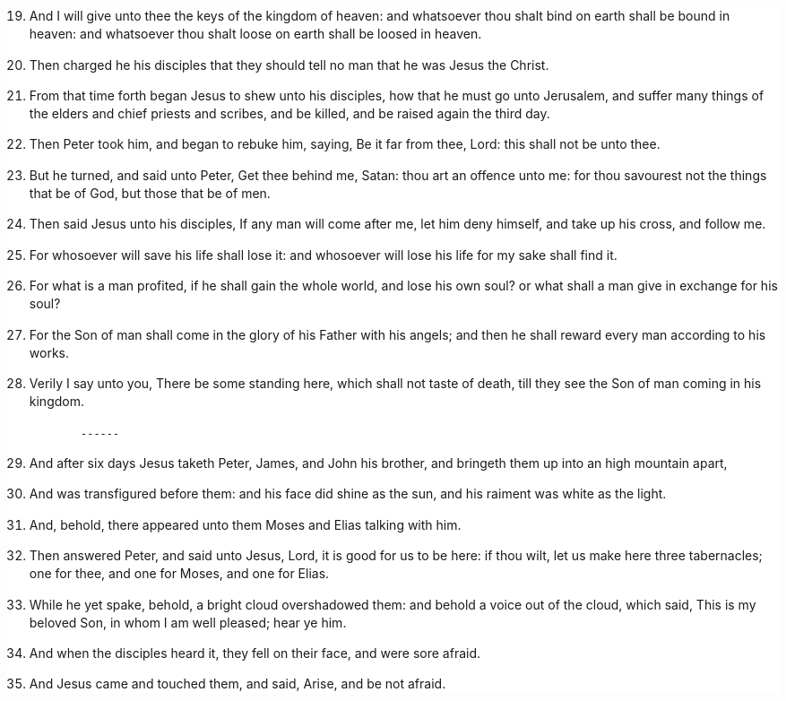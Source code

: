 19. And I will give unto thee the keys of the kingdom of heaven: and whatsoever
thou shalt bind on earth shall be bound in heaven: and whatsoever thou shalt
loose on earth shall be loosed in heaven.

20. Then charged he his disciples that they should tell no man that he was
Jesus the Christ.

21. From that time forth began Jesus to shew unto his disciples, how that he
must go unto Jerusalem, and suffer many things of the elders and chief priests
and scribes, and be killed, and be raised again the third day.

22. Then Peter took him, and began to rebuke him, saying, Be it far from thee,
Lord: this shall not be unto thee.

23. But he turned, and said unto Peter, Get thee behind me, Satan: thou art an
offence unto me: for thou savourest not the things that be of God, but those
that be of men.

24. Then said Jesus unto his disciples, If any man will come after me, let him
deny himself, and take up his cross, and follow me.

25. For whosoever will save his life shall lose it: and whosoever will lose his
life for my sake shall find it.

26. For what is a man profited, if he shall gain the whole world, and lose his
own soul? or what shall a man give in exchange for his soul?

27. For the Son of man shall come in the glory of his Father with his angels;
and then he shall reward every man according to his works.

28. Verily I say unto you, There be some standing here, which shall not taste
of death, till they see the Son of man coming in his kingdom.



   
                ------



    
1. And after six days Jesus taketh Peter, James, and John his brother, and
bringeth them up into an high mountain apart,

2. And was transfigured before them: and his face did shine as the sun, and his
raiment was white as the light.

3. And, behold, there appeared unto them Moses and Elias talking with him.

4. Then answered Peter, and said unto Jesus, Lord, it is good for us to be
here: if thou wilt, let us make here three tabernacles; one for thee, and one
for Moses, and one for Elias.

5. While he yet spake, behold, a bright cloud overshadowed them: and behold a
voice out of the cloud, which said, This is my beloved Son, in whom I am well
pleased; hear ye him.

6. And when the disciples heard it, they fell on their face, and were sore
afraid.

7. And Jesus came and touched them, and said, Arise, and be not afraid.
